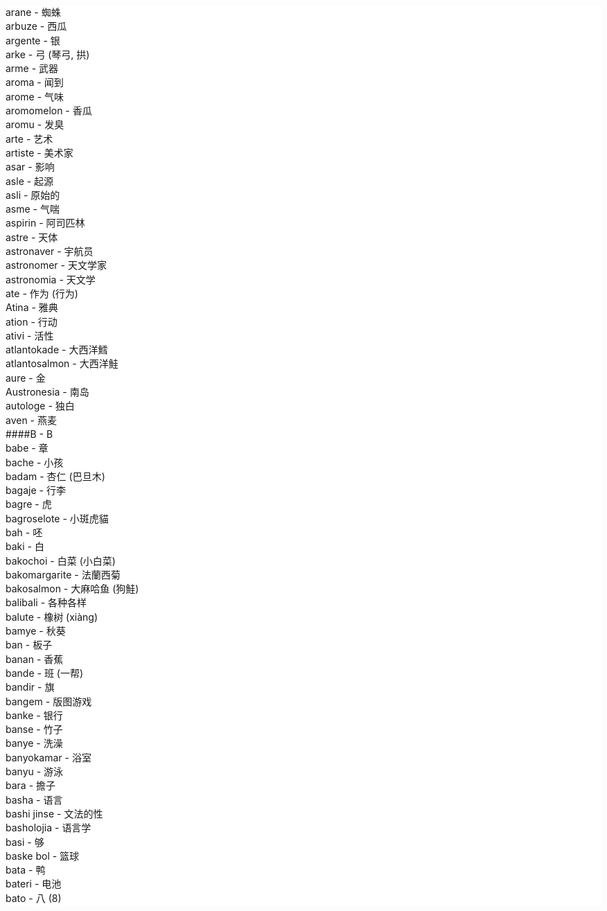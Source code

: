 arane - 蜘蛛  
arbuze - 西瓜  
argente - 银  
arke - 弓 (琴弓, 拱)  
arme - 武器  
aroma - 闻到  
arome - 气味  
aromomelon - 香瓜  
aromu - 发臭  
arte - 艺术  
artiste - 美术家  
asar - 影响  
asle - 起源  
asli - 原始的  
asme - 气喘  
aspirin - 阿司匹林  
astre - 天体  
astronaver - 宇航员  
astronomer - 天文学家  
astronomia - 天文学  
ate - 作为 (行为)  
Atina - 雅典  
ation - 行动  
ativi - 活性  
atlantokade - 大西洋鱈  
atlantosalmon - 大西洋鮭  
aure - 金  
Austronesia - 南岛  
autologe - 独白  
aven - 燕麦  
####B - B  
babe - 章  
bache - 小孩  
badam - 杏仁 (巴旦木)  
bagaje - 行李  
bagre - 虎  
bagroselote - 小斑虎貓  
bah - 呸  
baki - 白  
bakochoi - 白菜 (小白菜)  
bakomargarite - 法蘭西菊  
bakosalmon - 大麻哈鱼 (狗鮭)  
balibali - 各种各样  
balute - 橡树 (xiàng)  
bamye - 秋葵  
ban - 板子  
banan - 香蕉  
bande - 班  (一帮)  
bandir - 旗  
bangem - 版图游戏  
banke - 银行  
banse - 竹子  
banye - 洗澡  
banyokamar - 浴室  
banyu - 游泳  
bara - 擔子  
basha - 语言  
bashi jinse - 文法的性  
basholojia - 语言学  
basi - 够  
baske bol - 篮球  
bata - 鸭  
bateri - 电池  
bato - 八 (8)  